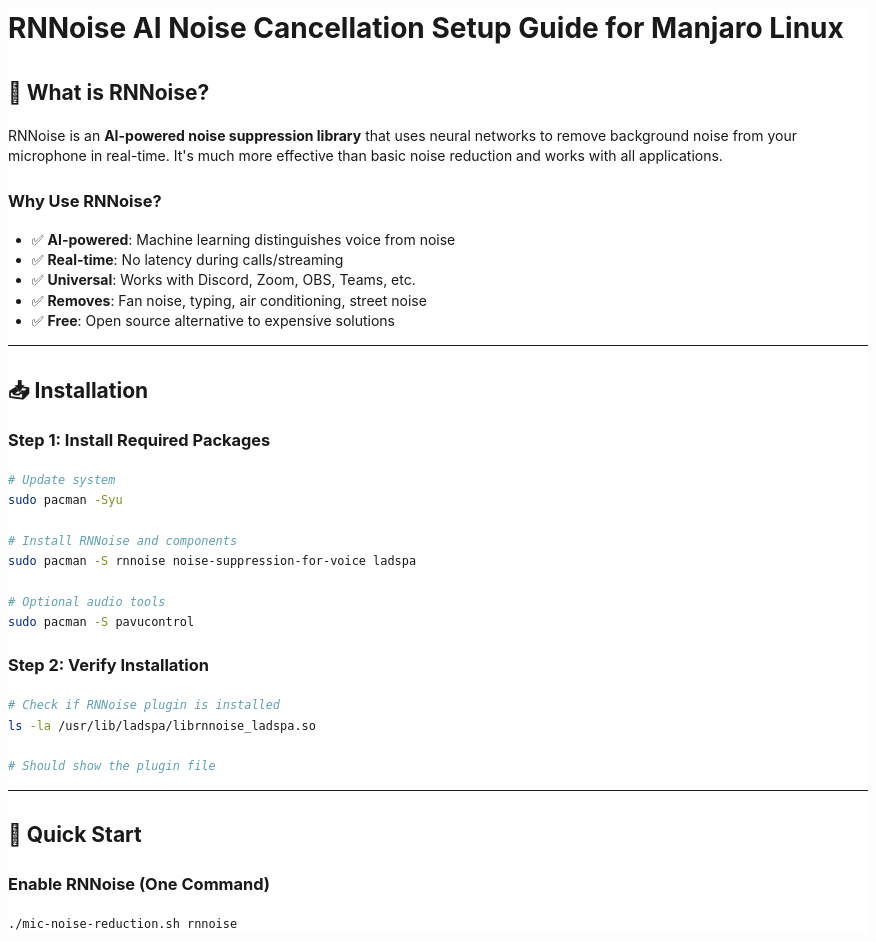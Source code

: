 # RNNoise AI Noise Cancellation Setup Guide for Manjaro Linux

## 🎤 What is RNNoise?

RNNoise is an **AI-powered noise suppression library** that uses neural networks to remove background noise from your microphone in real-time. It's much more effective than basic noise reduction and works with all applications.

### Why Use RNNoise?
- ✅ **AI-powered**: Machine learning distinguishes voice from noise
- ✅ **Real-time**: No latency during calls/streaming
- ✅ **Universal**: Works with Discord, Zoom, OBS, Teams, etc.
- ✅ **Removes**: Fan noise, typing, air conditioning, street noise
- ✅ **Free**: Open source alternative to expensive solutions

---

## 📥 Installation

### Step 1: Install Required Packages

```bash
# Update system
sudo pacman -Syu

# Install RNNoise and components
sudo pacman -S rnnoise noise-suppression-for-voice ladspa

# Optional audio tools
sudo pacman -S pavucontrol
```

### Step 2: Verify Installation

```bash
# Check if RNNoise plugin is installed
ls -la /usr/lib/ladspa/librnnoise_ladspa.so

# Should show the plugin file
```

---

## 🚀 Quick Start

### Enable RNNoise (One Command)

```bash
./mic-noise-reduction.sh rnnoise
```
